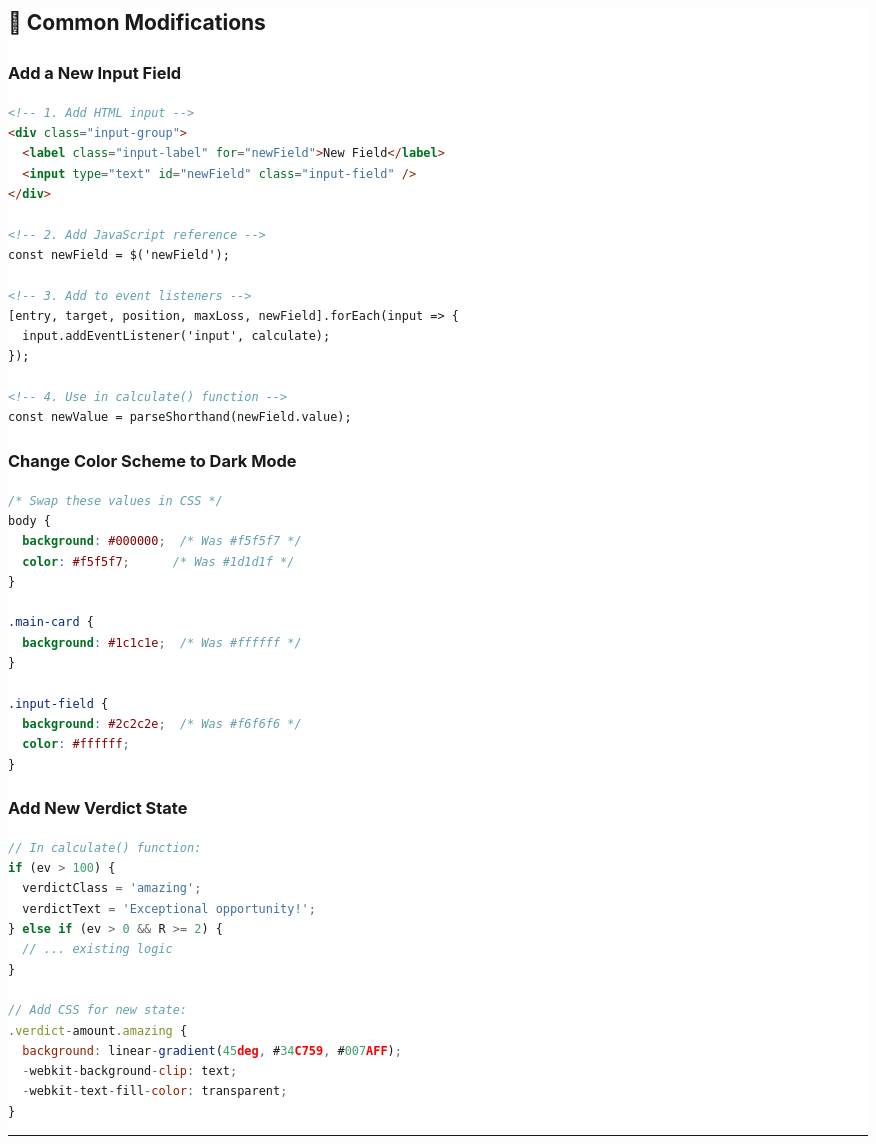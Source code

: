 
## 🔧 Common Modifications

### Add a New Input Field
```html
<!-- 1. Add HTML input -->
<div class="input-group">
  <label class="input-label" for="newField">New Field</label>
  <input type="text" id="newField" class="input-field" />
</div>

<!-- 2. Add JavaScript reference -->
const newField = $('newField');

<!-- 3. Add to event listeners -->
[entry, target, position, maxLoss, newField].forEach(input => {
  input.addEventListener('input', calculate);
});

<!-- 4. Use in calculate() function -->
const newValue = parseShorthand(newField.value);
```

### Change Color Scheme to Dark Mode
```css
/* Swap these values in CSS */
body {
  background: #000000;  /* Was #f5f5f7 */
  color: #f5f5f7;      /* Was #1d1d1f */
}

.main-card {
  background: #1c1c1e;  /* Was #ffffff */
}

.input-field {
  background: #2c2c2e;  /* Was #f6f6f6 */
  color: #ffffff;
}
```

### Add New Verdict State
```javascript
// In calculate() function:
if (ev > 100) {
  verdictClass = 'amazing';
  verdictText = 'Exceptional opportunity!';
} else if (ev > 0 && R >= 2) {
  // ... existing logic
}

// Add CSS for new state:
.verdict-amount.amazing {
  background: linear-gradient(45deg, #34C759, #007AFF);
  -webkit-background-clip: text;
  -webkit-text-fill-color: transparent;
}
```

---